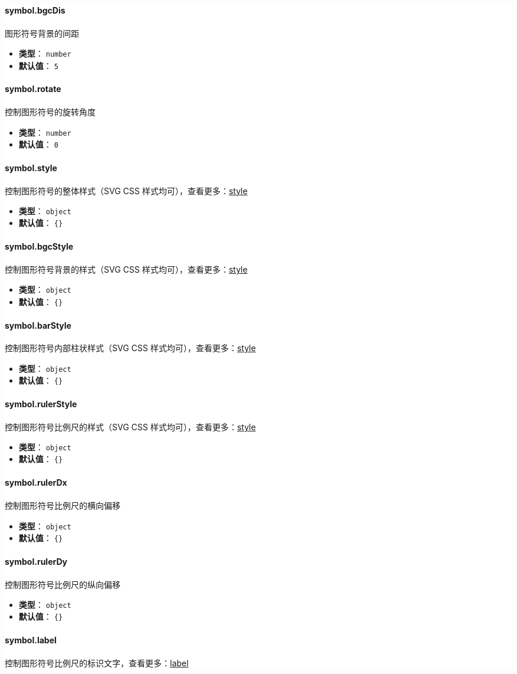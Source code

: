 #### symbol.bgcDis

图形符号背景的间距

- **类型**： `number`
- **默认值**： `5`

#### symbol.rotate

控制图形符号的旋转角度

- **类型**： `number`
- **默认值**： `0`

#### symbol.style

控制图形符号的整体样式（SVG CSS 样式均可），查看更多：[style](http://www.phyloscape.cc/api/multiplex.html#style)

- **类型**： `object`
- **默认值**： `{}`

#### symbol.bgcStyle

控制图形符号背景的样式（SVG CSS 样式均可），查看更多：[style](http://www.phyloscape.cc/api/multiplex.html#style)

- **类型**： `object`
- **默认值**： `{}`

#### symbol.barStyle

控制图形符号内部柱状样式（SVG CSS 样式均可），查看更多：[style](http://www.phyloscape.cc/api/multiplex.html#style)

- **类型**： `object`
- **默认值**： `{}`

#### symbol.rulerStyle

控制图形符号比例尺的样式（SVG CSS 样式均可），查看更多：[style](http://www.phyloscape.cc/api/multiplex.html#style)

- **类型**： `object`
- **默认值**： `{}`

#### symbol.rulerDx

控制图形符号比例尺的横向偏移

- **类型**： `object`
- **默认值**： `{}`

#### symbol.rulerDy

控制图形符号比例尺的纵向偏移

- **类型**： `object`
- **默认值**： `{}`

#### symbol.label

控制图形符号比例尺的标识文字，查看更多：[label](http://www.phyloscape.cc/api/multiplex.html#label)
